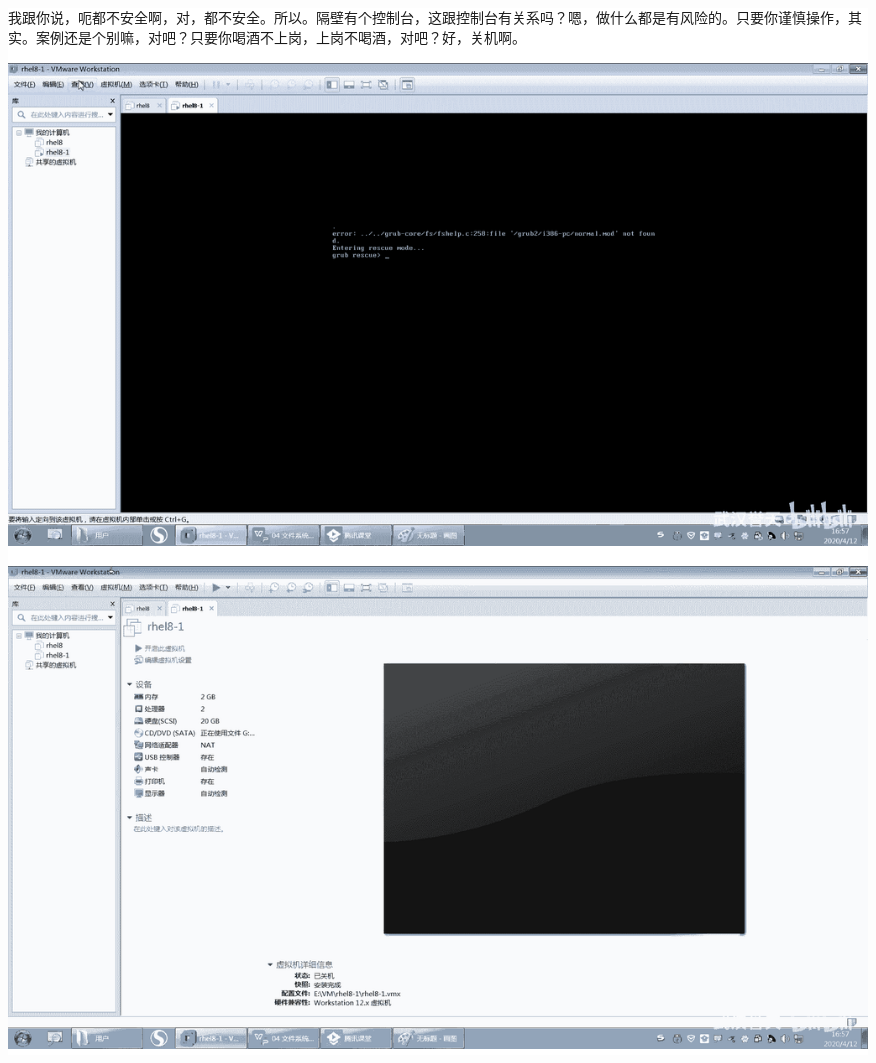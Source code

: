 我跟你说，呃都不安全啊，对，都不安全。所以。隔壁有个控制台，这跟控制台有关系吗？嗯，做什么都是有风险的。只要你谨慎操作，其实。案例还是个别嘛，对吧？只要你喝酒不上岗，上岗不喝酒，对吧？好，关机啊。



![](img/fdcea0b9cc714cbe0e8635076e8ea7f2_37.png)

![](img/fdcea0b9cc714cbe0e8635076e8ea7f2_38.png)

